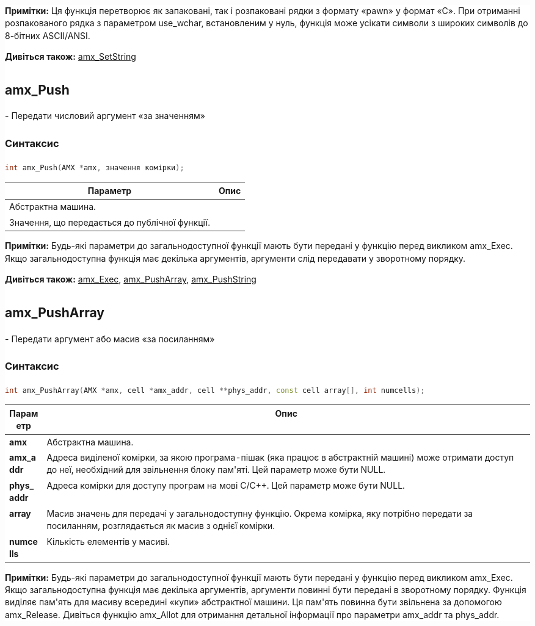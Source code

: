 **Примітки:** Ця функція перетворює як запаковані, так і розпаковані рядки з формату «pawn» у формат «C». При отриманні розпакованого рядка з параметром use_wchar, встановленим у нуль, функція може усікати символи з широких символів до 8-бітних ASCII/ANSI.

**Дивіться також:** [amx_SetString](#amx_setstring)

## amx_Push

\- Передати числовий аргумент «за значенням»

### Синтаксис

```cpp
int amx_Push(AMX *amx, значення комірки);
```

| Параметр | Опис
| --------- | ----------------------------------------- |
| Абстрактна машина.                     |
| Значення, що передається до публічної функції. |

**Примітки:** Будь-які параметри до загальнодоступної функції мають бути передані у функцію перед викликом amx_Exec. Якщо загальнодоступна функція має декілька аргументів, аргументи слід передавати у зворотному порядку.

**Дивіться також:** [amx_Exec](#amx_exec), [amx_PushArray](#amx_pusharray), [amx_PushString](#amx_pushstring)

## amx_PushArray

\- Передати аргумент або масив «за посиланням»

### Синтаксис

```cpp
int amx_PushArray(AMX *amx, cell *amx_addr, cell **phys_addr, const cell array[], int numcells);
```

| Параметр | Опис
| ------------- | ------------------------------------------------------------------------------------------------------------------------------------------------------------------------ |
| **amx** | Абстрактна машина.                                                                                                                                                    |
| **amx_addr** | Адреса виділеної комірки, за якою програма-пішак (яка працює в абстрактній машині) може отримати доступ до неї, необхідний для звільнення блоку пам'яті. Цей параметр може бути NULL. |
| **phys_addr** | Адреса комірки для доступу програм на мові C/C++. Цей параметр може бути NULL.                                                                                        |
| **array** | Масив значень для передачі у загальнодоступну функцію. Окрема комірка, яку потрібно передати за посиланням, розглядається як масив з однієї комірки.                                   |
| **numcells** | Кількість елементів у масиві.                                                                                                                                     |

**Примітки:** Будь-які параметри до загальнодоступної функції мають бути передані у функцію перед викликом amx_Exec. Якщо загальнодоступна функція має декілька аргументів, аргументи повинні бути передані в зворотному порядку. Функція виділяє пам'ять для масиву всередині «купи» абстрактної машини. Ця пам'ять повинна бути звільнена за допомогою amx_Release. Дивіться функцію amx_Allot для отримання детальної інформації про параметри amx_addr та phys_addr.
